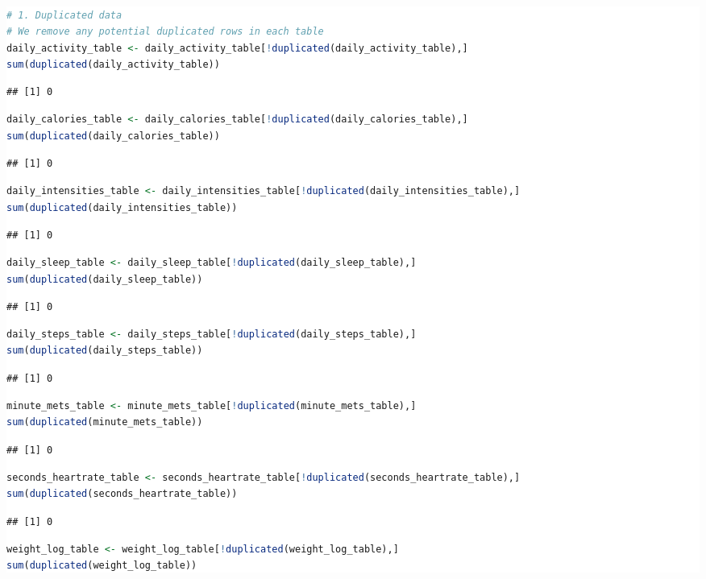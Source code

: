 ``` r
# 1. Duplicated data
# We remove any potential duplicated rows in each table 
daily_activity_table <- daily_activity_table[!duplicated(daily_activity_table),]
sum(duplicated(daily_activity_table))
```

    ## [1] 0

``` r
daily_calories_table <- daily_calories_table[!duplicated(daily_calories_table),]
sum(duplicated(daily_calories_table))
```

    ## [1] 0

``` r
daily_intensities_table <- daily_intensities_table[!duplicated(daily_intensities_table),]
sum(duplicated(daily_intensities_table))
```

    ## [1] 0

``` r
daily_sleep_table <- daily_sleep_table[!duplicated(daily_sleep_table),]
sum(duplicated(daily_sleep_table))
```

    ## [1] 0

``` r
daily_steps_table <- daily_steps_table[!duplicated(daily_steps_table),]
sum(duplicated(daily_steps_table))
```

    ## [1] 0

``` r
minute_mets_table <- minute_mets_table[!duplicated(minute_mets_table),]
sum(duplicated(minute_mets_table))
```

    ## [1] 0

``` r
seconds_heartrate_table <- seconds_heartrate_table[!duplicated(seconds_heartrate_table),]
sum(duplicated(seconds_heartrate_table))
```

    ## [1] 0

``` r
weight_log_table <- weight_log_table[!duplicated(weight_log_table),]
sum(duplicated(weight_log_table))
```
